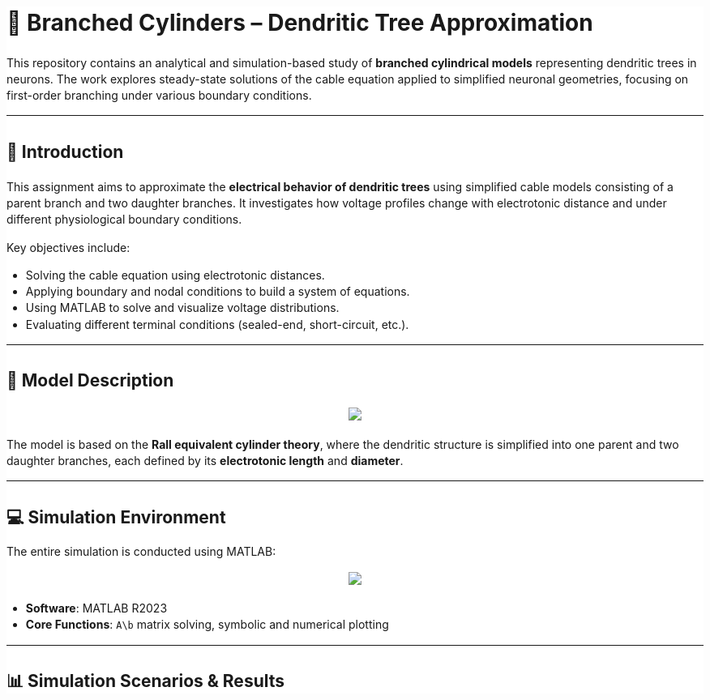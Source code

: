 # 🌿 Branched Cylinders – Dendritic Tree Approximation

This repository contains an analytical and simulation-based study of **branched cylindrical models** representing dendritic trees in neurons. The work explores steady-state solutions of the cable equation applied to simplified neuronal geometries, focusing on first-order branching under various boundary conditions.

---

## 📖 Introduction

This assignment aims to approximate the **electrical behavior of dendritic trees** using simplified cable models consisting of a parent branch and two daughter branches. It investigates how voltage profiles change with electrotonic distance and under different physiological boundary conditions.

Key objectives include:

- Solving the cable equation using electrotonic distances.
- Applying boundary and nodal conditions to build a system of equations.
- Using MATLAB to solve and visualize voltage distributions.
- Evaluating different terminal conditions (sealed-end, short-circuit, etc.).

---

## 🧠 Model Description


<p align="center">
  <img src="https://github.com/user-attachments/assets/91d10cf1-201a-42f9-a80d-8eeb75d5fe0c" width="600"/>
</p>


The model is based on the **Rall equivalent cylinder theory**, where the dendritic structure is simplified into one parent and two daughter branches, each defined by its **electrotonic length** and **diameter**.

---

## 💻 Simulation Environment

The entire simulation is conducted using MATLAB:

<p align="center">
  <img src="https://github.com/user-attachments/assets/0003eea0-1540-499a-a139-7437bb79800e" width="300"/>
</p>


- **Software**: MATLAB R2023  
- **Core Functions**: `A\b` matrix solving, symbolic and numerical plotting


---

## 📊 Simulation Scenarios & Results
